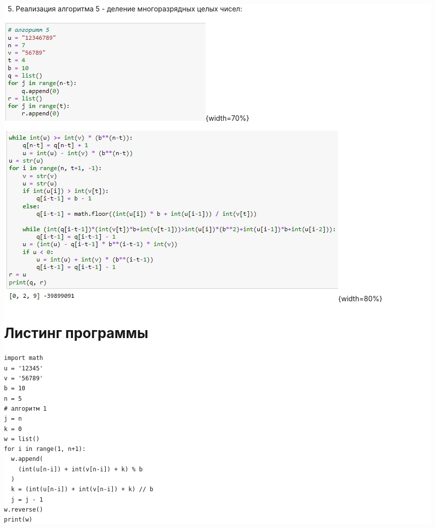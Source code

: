5. Реализация алгоритма 5 - деление многоразрядных целых чисел:

![Алгоритм 5.1](screens/7.jpg){width=70%}

![Алгоритм 5.2](screens/8.jpg){width=80%}

# Листинг программы

    import math
    u = '12345'
    v = '56789'
    b = 10
    n = 5
    # алгоритм 1
    j = n
    k = 0
    w = list()
    for i in range(1, n+1):
      w.append(
        (int(u[n-i]) + int(v[n-i]) + k) % b
      )
      k = (int(u[n-i]) + int(v[n-i]) + k) // b
      j = j - 1
    w.reverse()
    print(w)
